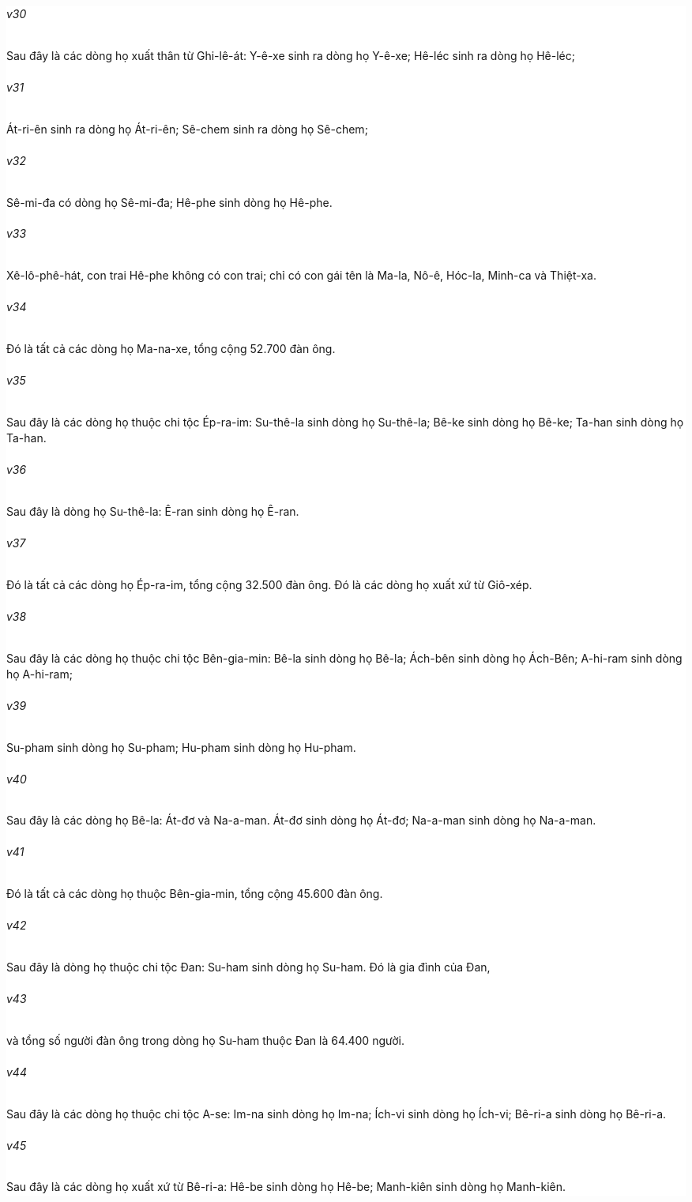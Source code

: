 ###### v30 
Sau đây là các dòng họ xuất thân từ Ghi-lê-át: Y-ê-xe sinh ra dòng họ Y-ê-xe; Hê-léc sinh ra dòng họ Hê-léc; 

###### v31 
Át-ri-ên sinh ra dòng họ Át-ri-ên; Sê-chem sinh ra dòng họ Sê-chem; 

###### v32 
Sê-mi-đa có dòng họ Sê-mi-đa; Hê-phe sinh dòng họ Hê-phe. 

###### v33 
Xê-lô-phê-hát, con trai Hê-phe không có con trai; chỉ có con gái tên là Ma-la, Nô-ê, Hóc-la, Minh-ca và Thiệt-xa. 

###### v34 
Đó là tất cả các dòng họ Ma-na-xe, tổng cộng 52.700 đàn ông. 

###### v35 
Sau đây là các dòng họ thuộc chi tộc Ép-ra-im: Su-thê-la sinh dòng họ Su-thê-la; Bê-ke sinh dòng họ Bê-ke; Ta-han sinh dòng họ Ta-han. 

###### v36 
Sau đây là dòng họ Su-thê-la: Ê-ran sinh dòng họ Ê-ran. 

###### v37 
Đó là tất cả các dòng họ Ép-ra-im, tổng cộng 32.500 đàn ông. Đó là các dòng họ xuất xứ từ Giô-xép. 

###### v38 
Sau đây là các dòng họ thuộc chi tộc Bên-gia-min: Bê-la sinh dòng họ Bê-la; Ách-bên sinh dòng họ Ách-Bên; A-hi-ram sinh dòng họ A-hi-ram; 

###### v39 
Su-pham sinh dòng họ Su-pham; Hu-pham sinh dòng họ Hu-pham. 

###### v40 
Sau đây là các dòng họ Bê-la: Át-đơ và Na-a-man. Át-đơ sinh dòng họ Át-đơ; Na-a-man sinh dòng họ Na-a-man. 

###### v41 
Đó là tất cả các dòng họ thuộc Bên-gia-min, tổng cộng 45.600 đàn ông. 

###### v42 
Sau đây là dòng họ thuộc chi tộc Đan: Su-ham sinh dòng họ Su-ham. Đó là gia đình của Đan, 

###### v43 
và tổng số người đàn ông trong dòng họ Su-ham thuộc Đan là 64.400 người. 

###### v44 
Sau đây là các dòng họ thuộc chi tộc A-se: Im-na sinh dòng họ Im-na; Ích-vi sinh dòng họ Ích-vi; Bê-ri-a sinh dòng họ Bê-ri-a. 

###### v45 
Sau đây là các dòng họ xuất xứ từ Bê-ri-a: Hê-be sinh dòng họ Hê-be; Manh-kiên sinh dòng họ Manh-kiên. 

